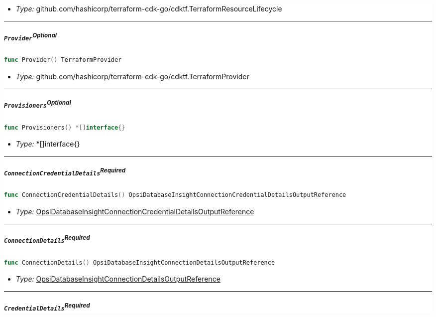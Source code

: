 - *Type:* github.com/hashicorp/terraform-cdk-go/cdktf.TerraformResourceLifecycle

---

##### `Provider`<sup>Optional</sup> <a name="Provider" id="rhizo-co-terraform-provider-oci.opsiDatabaseInsight.OpsiDatabaseInsight.property.provider"></a>

```go
func Provider() TerraformProvider
```

- *Type:* github.com/hashicorp/terraform-cdk-go/cdktf.TerraformProvider

---

##### `Provisioners`<sup>Optional</sup> <a name="Provisioners" id="rhizo-co-terraform-provider-oci.opsiDatabaseInsight.OpsiDatabaseInsight.property.provisioners"></a>

```go
func Provisioners() *[]interface{}
```

- *Type:* *[]interface{}

---

##### `ConnectionCredentialDetails`<sup>Required</sup> <a name="ConnectionCredentialDetails" id="rhizo-co-terraform-provider-oci.opsiDatabaseInsight.OpsiDatabaseInsight.property.connectionCredentialDetails"></a>

```go
func ConnectionCredentialDetails() OpsiDatabaseInsightConnectionCredentialDetailsOutputReference
```

- *Type:* <a href="#rhizo-co-terraform-provider-oci.opsiDatabaseInsight.OpsiDatabaseInsightConnectionCredentialDetailsOutputReference">OpsiDatabaseInsightConnectionCredentialDetailsOutputReference</a>

---

##### `ConnectionDetails`<sup>Required</sup> <a name="ConnectionDetails" id="rhizo-co-terraform-provider-oci.opsiDatabaseInsight.OpsiDatabaseInsight.property.connectionDetails"></a>

```go
func ConnectionDetails() OpsiDatabaseInsightConnectionDetailsOutputReference
```

- *Type:* <a href="#rhizo-co-terraform-provider-oci.opsiDatabaseInsight.OpsiDatabaseInsightConnectionDetailsOutputReference">OpsiDatabaseInsightConnectionDetailsOutputReference</a>

---

##### `CredentialDetails`<sup>Required</sup> <a name="CredentialDetails" id="rhizo-co-terraform-provider-oci.opsiDatabaseInsight.OpsiDatabaseInsight.property.credentialDetails"></a>
